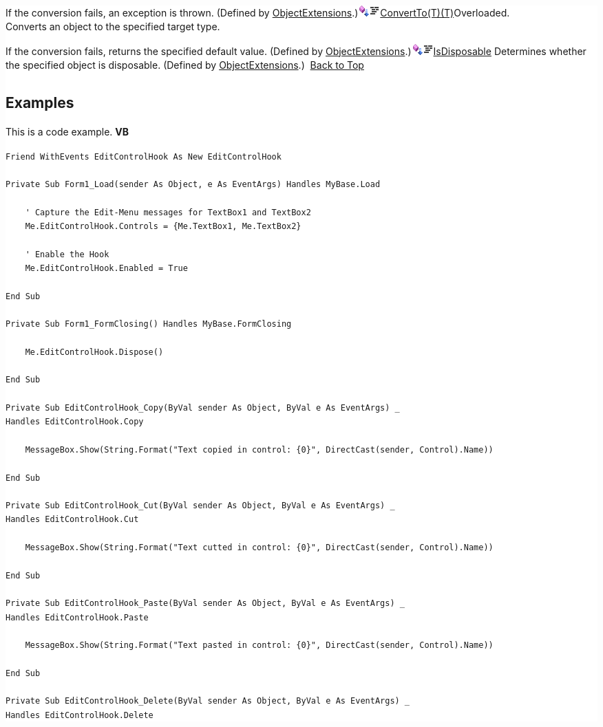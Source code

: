  If the conversion fails, an exception is thrown.
 (Defined by <a href="T_DevCase_Core_Extensions_Object_ObjectExtensions">ObjectExtensions</a>.)</td></tr><tr><td>![Public Extension Method](media/pubextension.gif "Public Extension Method")![Code example](media/CodeExample.png "Code example")</td><td><a href="M_DevCase_Core_Extensions_Object_ObjectExtensions_ConvertTo__1_1">ConvertTo(T)(T)</a></td><td>Overloaded.  
Converts an object to the specified target type. 

 If the conversion fails, returns the specified default value.
 (Defined by <a href="T_DevCase_Core_Extensions_Object_ObjectExtensions">ObjectExtensions</a>.)</td></tr><tr><td>![Public Extension Method](media/pubextension.gif "Public Extension Method")![Code example](media/CodeExample.png "Code example")</td><td><a href="M_DevCase_Core_Extensions_Object_ObjectExtensions_IsDisposable">IsDisposable</a></td><td>
Determines whether the specified object is disposable.
 (Defined by <a href="T_DevCase_Core_Extensions_Object_ObjectExtensions">ObjectExtensions</a>.)</td></tr></table>&nbsp;
<a href="#editcontrolhook-class">Back to Top</a>

## Examples
This is a code example. 
**VB**<br />
``` VB
Friend WithEvents EditControlHook As New EditControlHook

Private Sub Form1_Load(sender As Object, e As EventArgs) Handles MyBase.Load

    ' Capture the Edit-Menu messages for TextBox1 and TextBox2
    Me.EditControlHook.Controls = {Me.TextBox1, Me.TextBox2}

    ' Enable the Hook
    Me.EditControlHook.Enabled = True

End Sub

Private Sub Form1_FormClosing() Handles MyBase.FormClosing

    Me.EditControlHook.Dispose()

End Sub

Private Sub EditControlHook_Copy(ByVal sender As Object, ByVal e As EventArgs) _
Handles EditControlHook.Copy

    MessageBox.Show(String.Format("Text copied in control: {0}", DirectCast(sender, Control).Name))

End Sub

Private Sub EditControlHook_Cut(ByVal sender As Object, ByVal e As EventArgs) _
Handles EditControlHook.Cut

    MessageBox.Show(String.Format("Text cutted in control: {0}", DirectCast(sender, Control).Name))

End Sub

Private Sub EditControlHook_Paste(ByVal sender As Object, ByVal e As EventArgs) _
Handles EditControlHook.Paste

    MessageBox.Show(String.Format("Text pasted in control: {0}", DirectCast(sender, Control).Name))

End Sub

Private Sub EditControlHook_Delete(ByVal sender As Object, ByVal e As EventArgs) _
Handles EditControlHook.Delete

```